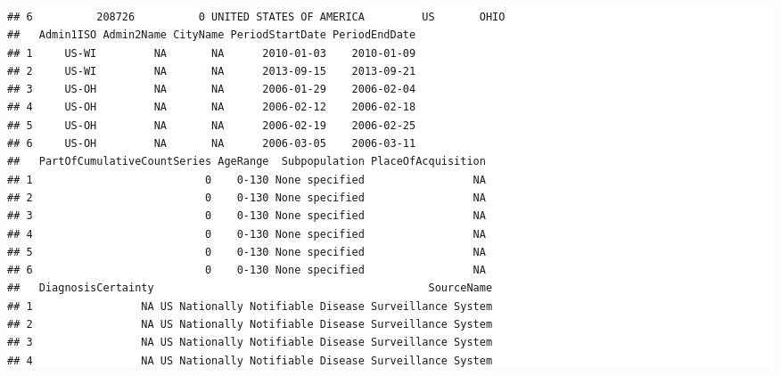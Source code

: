     ## 6          208726          0 UNITED STATES OF AMERICA         US       OHIO
    ##   Admin1ISO Admin2Name CityName PeriodStartDate PeriodEndDate
    ## 1     US-WI         NA       NA      2010-01-03    2010-01-09
    ## 2     US-WI         NA       NA      2013-09-15    2013-09-21
    ## 3     US-OH         NA       NA      2006-01-29    2006-02-04
    ## 4     US-OH         NA       NA      2006-02-12    2006-02-18
    ## 5     US-OH         NA       NA      2006-02-19    2006-02-25
    ## 6     US-OH         NA       NA      2006-03-05    2006-03-11
    ##   PartOfCumulativeCountSeries AgeRange  Subpopulation PlaceOfAcquisition
    ## 1                           0    0-130 None specified                 NA
    ## 2                           0    0-130 None specified                 NA
    ## 3                           0    0-130 None specified                 NA
    ## 4                           0    0-130 None specified                 NA
    ## 5                           0    0-130 None specified                 NA
    ## 6                           0    0-130 None specified                 NA
    ##   DiagnosisCertainty                                           SourceName
    ## 1                 NA US Nationally Notifiable Disease Surveillance System
    ## 2                 NA US Nationally Notifiable Disease Surveillance System
    ## 3                 NA US Nationally Notifiable Disease Surveillance System
    ## 4                 NA US Nationally Notifiable Disease Surveillance System